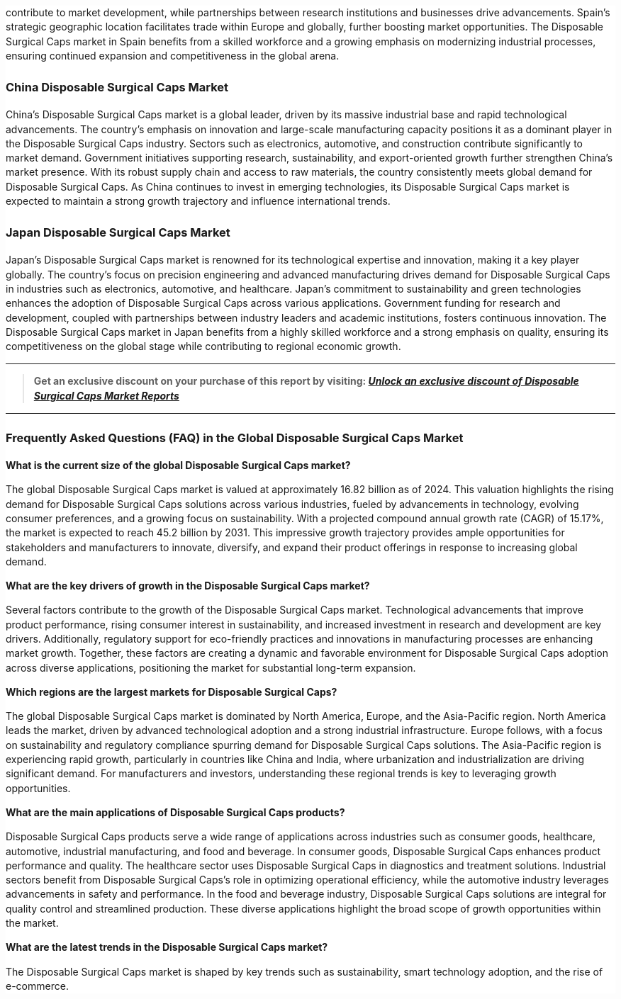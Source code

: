 contribute to market development, while partnerships between research institutions and businesses drive advancements. Spain&rsquo;s strategic geographic location facilitates trade within Europe and globally, further boosting market opportunities. The Disposable Surgical Caps market in Spain benefits from a skilled workforce and a growing emphasis on modernizing industrial processes, ensuring continued expansion and competitiveness in the global arena.</p><h3>China Disposable Surgical Caps Market</h3><p>China&rsquo;s Disposable Surgical Caps market is a global leader, driven by its massive industrial base and rapid technological advancements. The country&rsquo;s emphasis on innovation and large-scale manufacturing capacity positions it as a dominant player in the Disposable Surgical Caps industry. Sectors such as electronics, automotive, and construction contribute significantly to market demand. Government initiatives supporting research, sustainability, and export-oriented growth further strengthen China&rsquo;s market presence. With its robust supply chain and access to raw materials, the country consistently meets global demand for Disposable Surgical Caps. As China continues to invest in emerging technologies, its Disposable Surgical Caps market is expected to maintain a strong growth trajectory and influence international trends.</p><h3>Japan Disposable Surgical Caps Market</h3><p>Japan&rsquo;s Disposable Surgical Caps market is renowned for its technological expertise and innovation, making it a key player globally. The country&rsquo;s focus on precision engineering and advanced manufacturing drives demand for Disposable Surgical Caps in industries such as electronics, automotive, and healthcare. Japan&rsquo;s commitment to sustainability and green technologies enhances the adoption of Disposable Surgical Caps across various applications. Government funding for research and development, coupled with partnerships between industry leaders and academic institutions, fosters continuous innovation. The Disposable Surgical Caps market in Japan benefits from a highly skilled workforce and a strong emphasis on quality, ensuring its competitiveness on the global stage while contributing to regional economic growth.</p><hr /><blockquote><p><strong>Get an exclusive discount on your purchase of this report by visiting: <em><a href="://marketresearchpulse.com/ask-for-discount/125891?utm_source=Github&amp;utm_medium=0114">Unlock an exclusive discount of Disposable Surgical Caps Market Reports</a></em>&nbsp;</strong></p></blockquote><hr /><h3>Frequently Asked Questions (FAQ) in the Global Disposable Surgical Caps Market</h3><p><strong>What is the current size of the global Disposable Surgical Caps market?</strong></p><p>The global Disposable Surgical Caps market is valued at approximately 16.82 billion as of 2024. This valuation highlights the rising demand for Disposable Surgical Caps solutions across various industries, fueled by advancements in technology, evolving consumer preferences, and a growing focus on sustainability. With a projected compound annual growth rate (CAGR) of 15.17%, the market is expected to reach 45.2 billion by 2031. This impressive growth trajectory provides ample opportunities for stakeholders and manufacturers to innovate, diversify, and expand their product offerings in response to increasing global demand.</p><p><strong>What are the key drivers of growth in the Disposable Surgical Caps market?</strong></p><p>Several factors contribute to the growth of the Disposable Surgical Caps market. Technological advancements that improve product performance, rising consumer interest in sustainability, and increased investment in research and development are key drivers. Additionally, regulatory support for eco-friendly practices and innovations in manufacturing processes are enhancing market growth. Together, these factors are creating a dynamic and favorable environment for Disposable Surgical Caps adoption across diverse applications, positioning the market for substantial long-term expansion.</p><p><strong>Which regions are the largest markets for Disposable Surgical Caps?</strong></p><p>The global Disposable Surgical Caps market is dominated by North America, Europe, and the Asia-Pacific region. North America leads the market, driven by advanced technological adoption and a strong industrial infrastructure. Europe follows, with a focus on sustainability and regulatory compliance spurring demand for Disposable Surgical Caps solutions. The Asia-Pacific region is experiencing rapid growth, particularly in countries like China and India, where urbanization and industrialization are driving significant demand. For manufacturers and investors, understanding these regional trends is key to leveraging growth opportunities.</p><p><strong>What are the main applications of Disposable Surgical Caps products?</strong></p><p>Disposable Surgical Caps products serve a wide range of applications across industries such as consumer goods, healthcare, automotive, industrial manufacturing, and food and beverage. In consumer goods, Disposable Surgical Caps enhances product performance and quality. The healthcare sector uses Disposable Surgical Caps in diagnostics and treatment solutions. Industrial sectors benefit from Disposable Surgical Caps&rsquo;s role in optimizing operational efficiency, while the automotive industry leverages advancements in safety and performance. In the food and beverage industry, Disposable Surgical Caps solutions are integral for quality control and streamlined production. These diverse applications highlight the broad scope of growth opportunities within the market.</p><p><strong>What are the latest trends in the Disposable Surgical Caps market?</strong></p><p>The Disposable Surgical Caps market is shaped by key trends such as sustainability, smart technology adoption, and the rise of e-commerce.